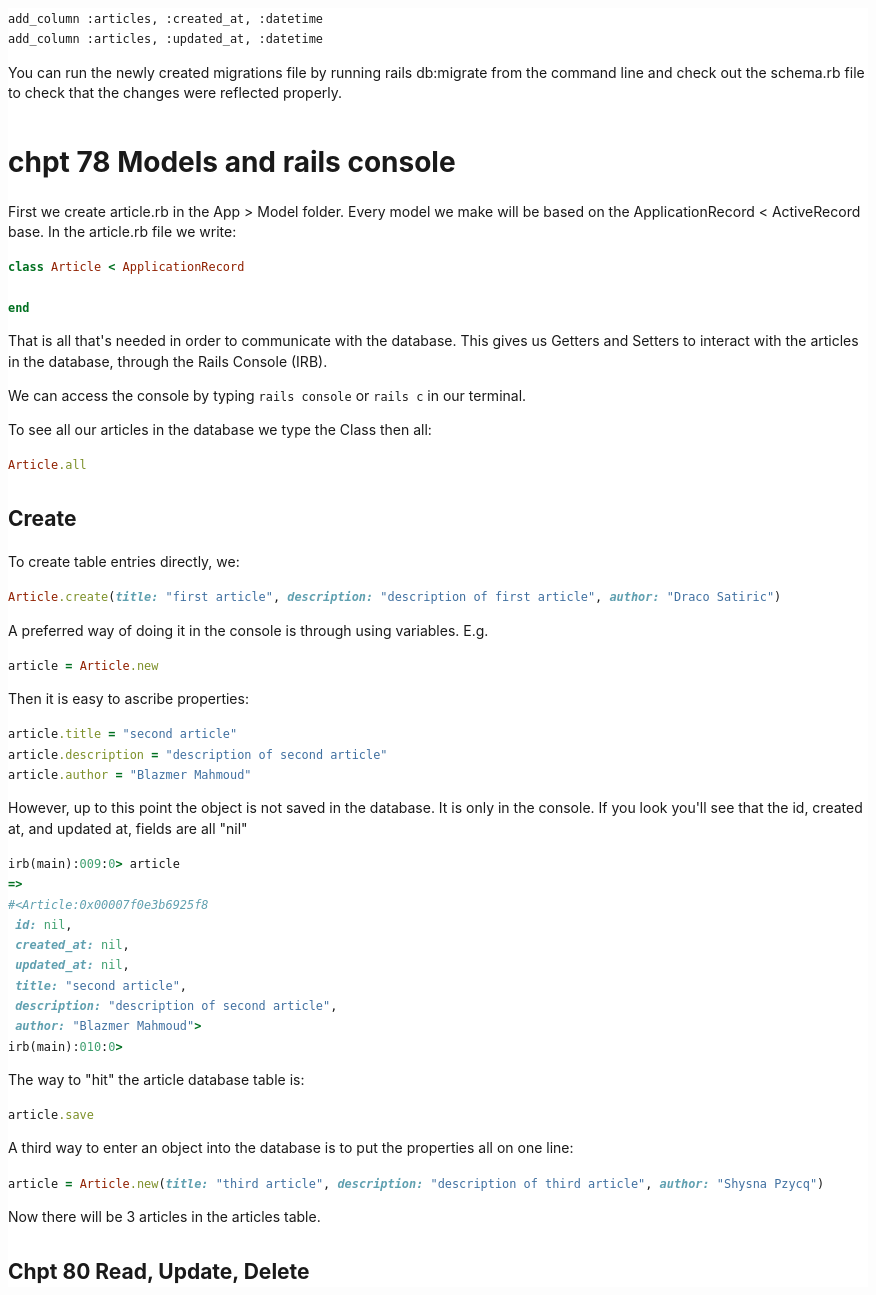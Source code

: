     add_column :articles, :created_at, :datetime
    add_column :articles, :updated_at, :datetime

You can run the newly created migrations file by running rails db:migrate from the command line and check out the schema.rb file to check that the changes were reflected properly.
# chpt 78 Models and rails console
First we create article.rb in the App > Model folder. Every model we make will be based on the ApplicationRecord < ActiveRecord base. In the article.rb file we write:
```ruby
class Article < ApplicationRecord

end
```
That is all that's needed in order to communicate with the database. This gives us Getters and Setters to interact with the articles in the database, through the Rails Console (IRB).

We can access the console by typing ```rails console``` or ```rails c``` in our terminal.

To see all our articles in the database we type the Class then all:
```ruby
Article.all
```
## Create
To create table entries directly, we:
```ruby
Article.create(title: "first article", description: "description of first article", author: "Draco Satiric")
```
A preferred way of doing it in the console is through using variables.
E.g.
```ruby
article = Article.new
```
Then it is easy to ascribe properties:
```ruby
article.title = "second article"
article.description = "description of second article"
article.author = "Blazmer Mahmoud"
```
However, up to this point the object is not saved in the database. It is only in the console. If you look you'll see that the id, created at, and updated at, fields are all "nil"
```ruby
irb(main):009:0> article
=>
#<Article:0x00007f0e3b6925f8                                                    
 id: nil,                                                                       
 created_at: nil,                                                               
 updated_at: nil,                                                               
 title: "second article",                                                       
 description: "description of second article",                                  
 author: "Blazmer Mahmoud">                                                     
irb(main):010:0>
```
The way to "hit" the article database table is:
```ruby
article.save
```
A third way to enter an object into the database is to put the properties all on one line:
```ruby
article = Article.new(title: "third article", description: "description of third article", author: "Shysna Pzycq")
```
Now there will be 3 articles in the articles table.
## Chpt 80 Read, Update, Delete
